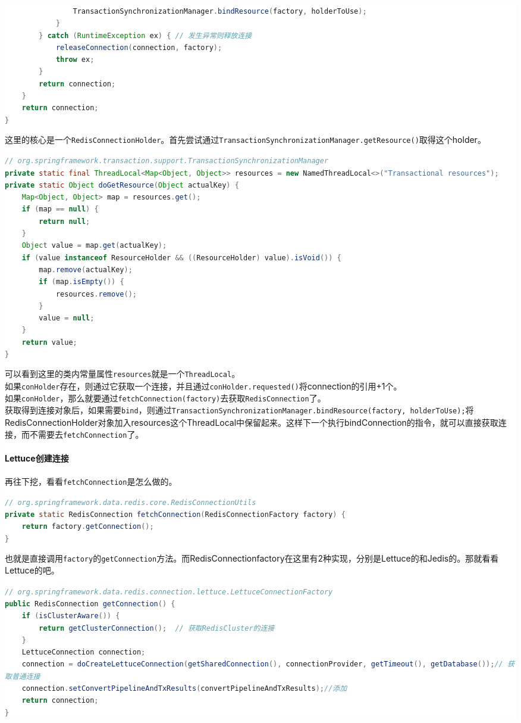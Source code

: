 ```java
                TransactionSynchronizationManager.bindResource(factory, holderToUse);
            }
        } catch (RuntimeException ex) { // 发生异常则释放连接
            releaseConnection(connection, factory);
            throw ex;
        }
        return connection;
    }
    return connection;
}
```
这里的核心是一个`RedisConnectionHolder`。首先尝试通过`TransactionSynchronizationManager.getResource()`取得这个holder。
```java
// org.springframework.transaction.support.TransactionSynchronizationManager
private static final ThreadLocal<Map<Object, Object>> resources = new NamedThreadLocal<>("Transactional resources");
private static Object doGetResource(Object actualKey) {
    Map<Object, Object> map = resources.get();
    if (map == null) {
        return null;
    }
    Object value = map.get(actualKey);
    if (value instanceof ResourceHolder && ((ResourceHolder) value).isVoid()) {
        map.remove(actualKey);
        if (map.isEmpty()) {
            resources.remove();
        }
        value = null;
    }
    return value;
}
```
可以看到这里的类内常量属性`resources`就是一个`ThreadLocal`。  
如果`conHolder`存在，则通过它获取一个连接，并且通过`conHolder.requested()`将connection的引用+1个。  
如果`conHolder`，那么就要通过`fetchConnection(factory)`去获取`RedisConnection`了。  
获取得到连接对象后，如果需要`bind`，则通过`TransactionSynchronizationManager.bindResource(factory, holderToUse);`将RedisConnectionHolder对象加入resources这个ThreadLocal中保留起来。这样下一个执行bindConnection的指令，就可以直接获取连接，而不需要去`fetchConnection`了。  

#### Lettuce创建连接
再往下挖，看看`fetchConnection`是怎么做的。  

```java
// org.springframework.data.redis.core.RedisConnectionUtils
private static RedisConnection fetchConnection(RedisConnectionFactory factory) {
    return factory.getConnection();
}
```
也就是直接调用`factory`的`getConnection`方法。而RedisConnectionfactory在这里有2种实现，分别是Lettuce的和Jedis的。那就看看Lettuce的吧。  

```java
// org.springframework.data.redis.connection.lettuce.LettuceConnectionFactory
public RedisConnection getConnection() {
    if (isClusterAware()) {
        return getClusterConnection();  // 获取RedisCluster的连接
    }
    LettuceConnection connection;
    connection = doCreateLettuceConnection(getSharedConnection(), connectionProvider, getTimeout(), getDatabase());// 获取普通连接
    connection.setConvertPipelineAndTxResults(convertPipelineAndTxResults);//添加
    return connection;
}
```